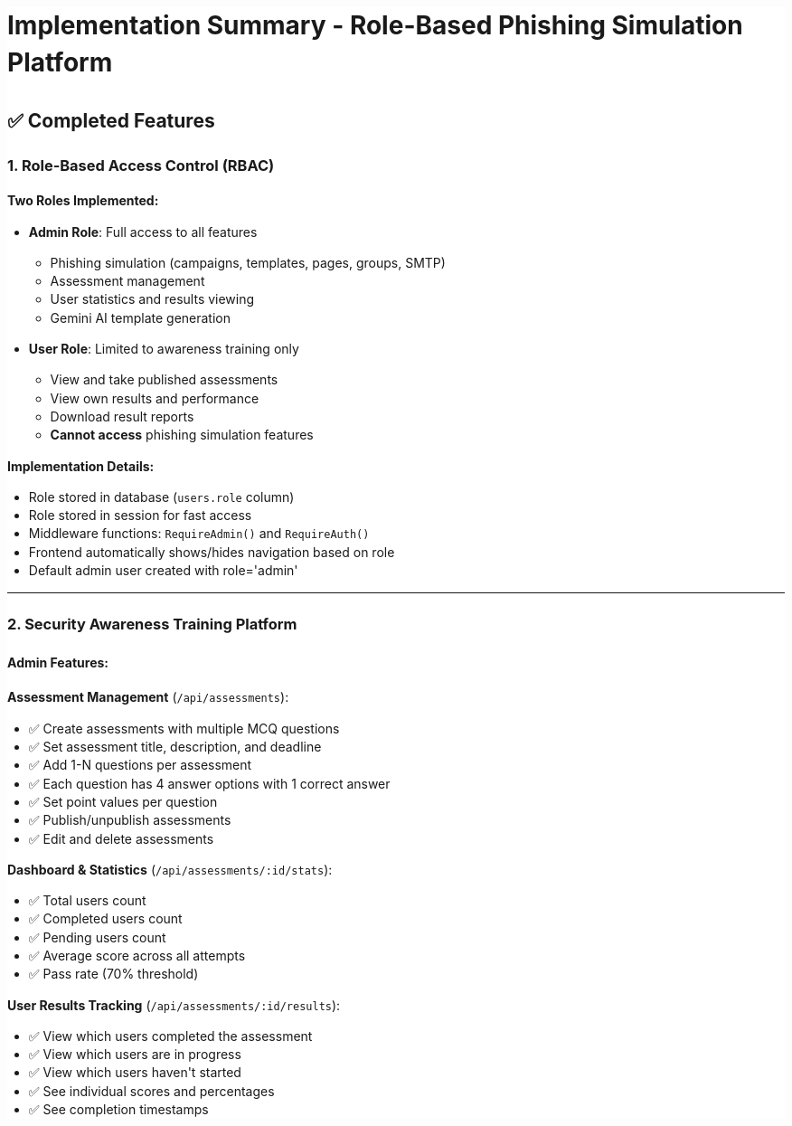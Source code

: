 # Implementation Summary - Role-Based Phishing Simulation Platform

## ✅ Completed Features

### 1. Role-Based Access Control (RBAC)

**Two Roles Implemented:**
- **Admin Role**: Full access to all features
  - Phishing simulation (campaigns, templates, pages, groups, SMTP)
  - Assessment management
  - User statistics and results viewing
  - Gemini AI template generation

- **User Role**: Limited to awareness training only
  - View and take published assessments
  - View own results and performance
  - Download result reports
  - **Cannot access** phishing simulation features

**Implementation Details:**
- Role stored in database (`users.role` column)
- Role stored in session for fast access
- Middleware functions: `RequireAdmin()` and `RequireAuth()`
- Frontend automatically shows/hides navigation based on role
- Default admin user created with role='admin'

---

### 2. Security Awareness Training Platform

#### Admin Features:

**Assessment Management** (`/api/assessments`):
- ✅ Create assessments with multiple MCQ questions
- ✅ Set assessment title, description, and deadline
- ✅ Add 1-N questions per assessment
- ✅ Each question has 4 answer options with 1 correct answer
- ✅ Set point values per question
- ✅ Publish/unpublish assessments
- ✅ Edit and delete assessments

**Dashboard & Statistics** (`/api/assessments/:id/stats`):
- ✅ Total users count
- ✅ Completed users count
- ✅ Pending users count
- ✅ Average score across all attempts
- ✅ Pass rate (70% threshold)

**User Results Tracking** (`/api/assessments/:id/results`):
- ✅ View which users completed the assessment
- ✅ View which users are in progress
- ✅ View which users haven't started
- ✅ See individual scores and percentages
- ✅ See completion timestamps
